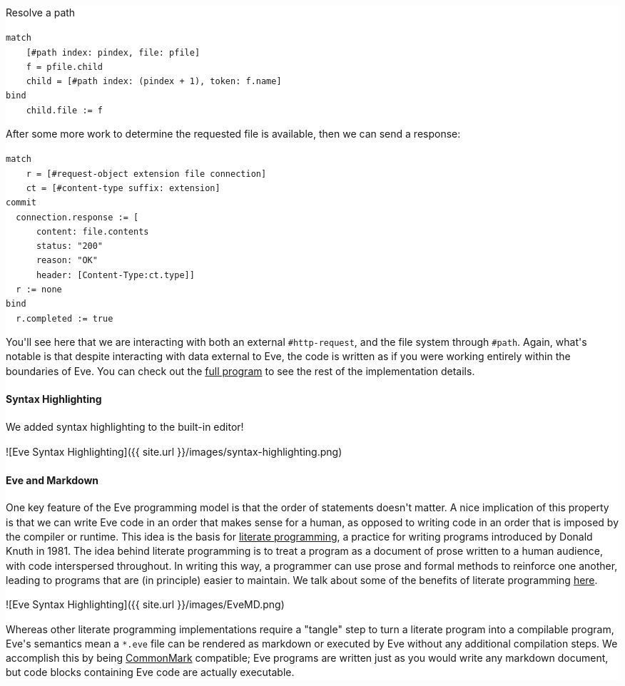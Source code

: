 Resolve a path

```old-eve
match
    [#path index: pindex, file: pfile]
    f = pfile.child
    child = [#path index: (pindex + 1), token: f.name]
bind
    child.file := f
```

After some more work to determine the requested file is available, then we can send a response:

```old-eve
match
    r = [#request-object extension file connection]
    ct = [#content-type suffix: extension]
commit
  connection.response := [
      content: file.contents
      status: "200"
      reason: "OK"
      header: [Content-Type:ct.type]]
  r := none
bind 
  r.completed := true
```

You'll see here that we are interacting with both an external `#http-request`, and the file system through `#path`. Again, what's notable is that despite interacting with data external to Eve, the code is written as if you were working entirely within the boundaries of Eve. You can check out the [full program][1.4.1] to see the rest of the implementation details.

[1.4.1]: https://github.com/witheve/Eve/blob/5b49dbbb0b6d02a305a1efeebc39923239627634/examples/http-server.eve
[1.4.2]: https://github.com/witheve/Eve/tree/process

#### Syntax Highlighting

We added syntax highlighting to the built-in editor!

![Eve Syntax Highlighting]({{ site.url }}/images/syntax-highlighting.png)

#### Eve and Markdown

One key feature of the Eve programming model is that the order of statements doesn't matter. A nice implication of this property is that we can write Eve code in an order that makes sense for a human, as opposed to writing code in an order that is imposed by the compiler or runtime. This idea is the basis for [literate programming][1.3.1], a practice for writing programs introduced by Donald Knuth in 1981. The idea behind literate programming is to treat a program as a document of prose written to a human audience, with code interspersed throughout. In writing this way, a programmer can use prose and formal methods to reinforce one another, leading to programs that are (in principle) easier to maintain. We talk about some of the benefits of literate programming [here][1.3.6].

![Eve Syntax Highlighting]({{ site.url }}/images/EveMD.png)

Whereas other literate programming implementations require a "tangle" step to turn a literate program into a compilable program, Eve's semantics mean a `*.eve` file can be rendered as markdown or executed by Eve without any additional compilation steps. We accomplish this by being [CommonMark][1.3.5] compatible; Eve programs are written just as you would write any markdown document, but code blocks containing Eve code are actually executable.


[0.1]: https://github.com/Kodowa/incidentalcomplexity/blob/6d461b59f7530ade2225a24f8bcc01b4eb1d8fc9/_posts/2016-08-31-august.md
[0.2]: https://github.com/witheve/Eve
[1.5.1]: https://github.com/witheve/Eve/tree/modularity
[1.3.1]: https://en.wikipedia.org/wiki/Literate_programming
[1.3.2]: http://incidentalcomplexity.com/2016/08/11/tic-tac-toe/
[1.3.3]: http://incidentalcomplexity.com/2016/08/19/todoMVC/
[1.3.4]: http://incidentalcomplexity.com/2016/08/23/flappy-eve/
[1.3.5]: http://commonmark.org/
[1.3.6]: https://github.com/witheve/rfcs/blob/master/proposed/syntax.md#program-structure
[2.3.1]: https://github.com/btheado
[2.3.2]: https://github.com/bertrandrustle
[2.3.3]: https://github.com/RubenSandwich
[2.3.4]: https://github.com/frankier
[2.3.5]: https://github.com/dram
[2.3.6]: https://github.com/martinchooooooo
[2.2.1]: https://github.com/witheve/rfcs/issues/4
[2.5.1]: https://github.com/witheve/assets/blob/master/docs/SyntaxReference.pdf
[2.5.2]: https://github.com/witheve/docs/blob/master/drafts/handbook/contents.md